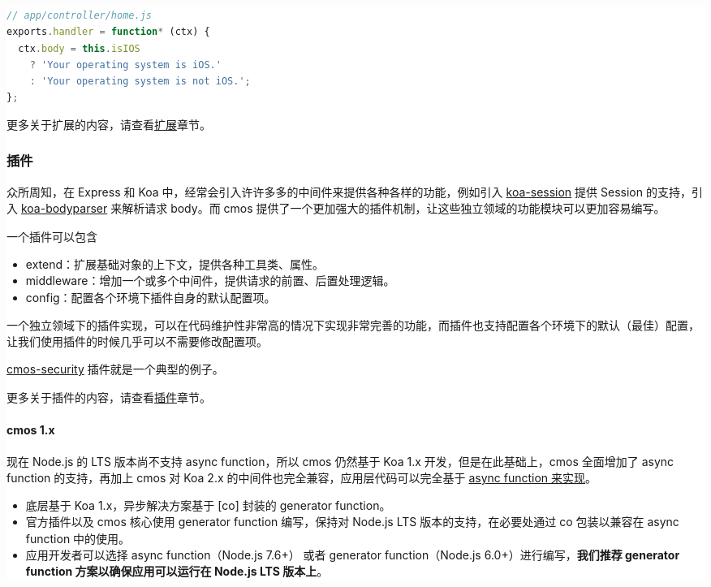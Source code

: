 ```js
// app/controller/home.js
exports.handler = function* (ctx) {
  ctx.body = this.isIOS
    ? 'Your operating system is iOS.'
    : 'Your operating system is not iOS.';
};
```

更多关于扩展的内容，请查看[扩展](../basics/extend.md)章节。

### 插件

众所周知，在 Express 和 Koa 中，经常会引入许许多多的中间件来提供各种各样的功能，例如引入 [koa-session](https://github.com/koajs/session) 提供 Session 的支持，引入 [koa-bodyparser](https://github.com/koajs/bodyparser) 来解析请求 body。而 cmos 提供了一个更加强大的插件机制，让这些独立领域的功能模块可以更加容易编写。

一个插件可以包含

- extend：扩展基础对象的上下文，提供各种工具类、属性。
- middleware：增加一个或多个中间件，提供请求的前置、后置处理逻辑。
- config：配置各个环境下插件自身的默认配置项。

一个独立领域下的插件实现，可以在代码维护性非常高的情况下实现非常完善的功能，而插件也支持配置各个环境下的默认（最佳）配置，让我们使用插件的时候几乎可以不需要修改配置项。

[cmos-security](https://github.com/cmosjs/cmos-security) 插件就是一个典型的例子。

更多关于插件的内容，请查看[插件](../advanced/plugin.md)章节。

#### cmos 1.x

现在 Node.js 的 LTS 版本尚不支持 async function，所以 cmos 仍然基于 Koa 1.x 开发，但是在此基础上，cmos 全面增加了 async function 的支持，再加上 cmos 对 Koa 2.x 的中间件也完全兼容，应用层代码可以完全基于 [async function 来实现](../tutorials/async-function.md)。

- 底层基于 Koa 1.x，异步解决方案基于 [co] 封装的 generator function。
- 官方插件以及 cmos 核心使用 generator function 编写，保持对 Node.js LTS 版本的支持，在必要处通过 co 包装以兼容在 async function 中的使用。
- 应用开发者可以选择 async function（Node.js 7.6+） 或者 generator function（Node.js 6.0+）进行编写，**我们推荐 generator function 方案以确保应用可以运行在 Node.js LTS 版本上**。

